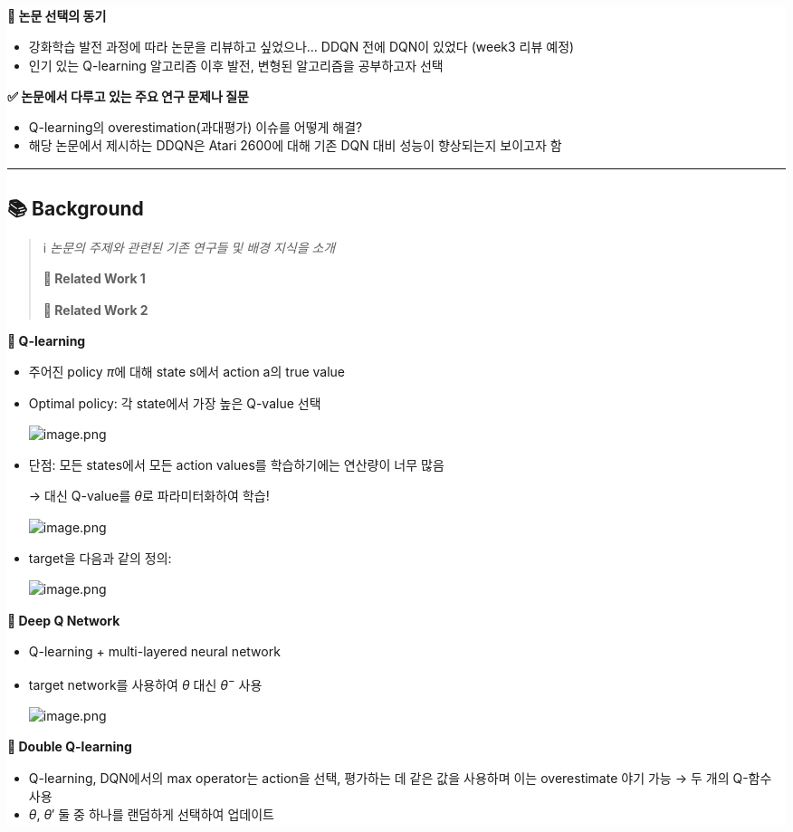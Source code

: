 **📍 논문 선택의 동기**

- 강화학습 발전 과정에 따라 논문을 리뷰하고 싶었으나… DDQN 전에 DQN이 있었다 (week3 리뷰 예정)
- 인기 있는 Q-learning 알고리즘 이후 발전, 변형된 알고리즘을 공부하고자 선택

**✅ 논문에서 다루고 있는 주요 연구 문제나 질문**

- Q-learning의 overestimation(과대평가) 이슈를 어떻게 해결?
- 해당 논문에서 제시하는 DDQN은 Atari 2600에 대해 기존 DQN 대비 성능이 향상되는지 보이고자 함
</aside>

---

<aside>

<aside>

## **📚 Background**

> ℹ️ *논문의 주제와 관련된 기존 연구들 및 배경 지식을 소개*
> 
> 
> **📍 Related Work 1**
> 
> **📍 Related Work 2**
> 
</aside>

**📍 Q-learning**

- 주어진 policy $\pi$에 대해 state s에서 action a의 true value
- Optimal policy: 각 state에서 가장 높은 Q-value 선택
    
    ![image.png](Week2_Task_%E1%84%8B%E1%85%AE%E1%84%85%E1%85%B5%E1%86%B7%201b204fc3e65180e59512fe7ef28fc26a/image.png)
    
- 단점: 모든 states에서 모든 action values를 학습하기에는 연산량이 너무 많음
    
    → 대신 Q-value를 $\theta$로 파라미터화하여 학습!
    
    ![image.png](Week2_Task_%E1%84%8B%E1%85%AE%E1%84%85%E1%85%B5%E1%86%B7%201b204fc3e65180e59512fe7ef28fc26a/image%201.png)
    
- target을 다음과 같의 정의:
    
    ![image.png](Week2_Task_%E1%84%8B%E1%85%AE%E1%84%85%E1%85%B5%E1%86%B7%201b204fc3e65180e59512fe7ef28fc26a/2fe0e357-396f-43d9-a466-8e123db46462.png)
    

**📍 Deep Q Network**

- Q-learning + multi-layered neural network
- target network를 사용하여 $\theta$ 대신 $\theta^-$ 사용
    
    ![image.png](Week2_Task_%E1%84%8B%E1%85%AE%E1%84%85%E1%85%B5%E1%86%B7%201b204fc3e65180e59512fe7ef28fc26a/image%202.png)
    

**📍 Double Q-learning**

- Q-learning, DQN에서의 max operator는 action을 선택, 평가하는 데 같은 값을 사용하며 이는 overestimate 야기 가능 → 두 개의 Q-함수 사용
- $\theta$, $\theta'$ 둘 중 하나를 랜덤하게 선택하여 업데이트
    